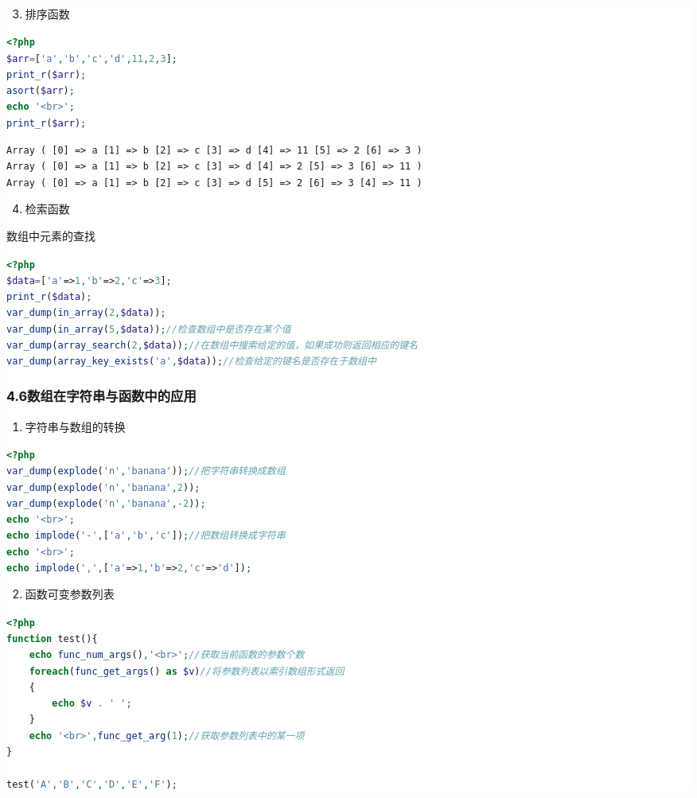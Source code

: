 3. 排序函数

```php
<?php
$arr=['a','b','c','d',11,2,3];
print_r($arr);
asort($arr);
echo '<br>';
print_r($arr);
```



```
Array ( [0] => a [1] => b [2] => c [3] => d [4] => 11 [5] => 2 [6] => 3 )
Array ( [0] => a [1] => b [2] => c [3] => d [4] => 2 [5] => 3 [6] => 11 )
Array ( [0] => a [1] => b [2] => c [3] => d [5] => 2 [6] => 3 [4] => 11 )
```

4. 检索函数

数组中元素的查找

```php
<?php
$data=['a'=>1,'b'=>2,'c'=>3];
print_r($data);
var_dump(in_array(2,$data));
var_dump(in_array(5,$data));//检查数组中是否存在某个值
var_dump(array_search(2,$data));//在数组中搜索给定的值，如果成功则返回相应的键名
var_dump(array_key_exists('a',$data));//检查给定的键名是否存在于数组中

```

### 4.6数组在字符串与函数中的应用

1. 字符串与数组的转换

```php
<?php
var_dump(explode('n','banana'));//把字符串转换成数组
var_dump(explode('n','banana',2));
var_dump(explode('n','banana',-2));
echo '<br>';
echo implode('-',['a','b','c']);//把数组转换成字符串
echo '<br>';
echo implode(',',['a'=>1,'b'=>2,'c'=>'d']);
```

2. 函数可变参数列表

```php
<?php
function test(){
    echo func_num_args(),'<br>';//获取当前函数的参数个数
    foreach(func_get_args() as $v)//将参数列表以索引数组形式返回
    {
        echo $v . ' ';
    }
    echo '<br>',func_get_arg(1);//获取参数列表中的某一项
}

test('A','B','C','D','E','F');
```
